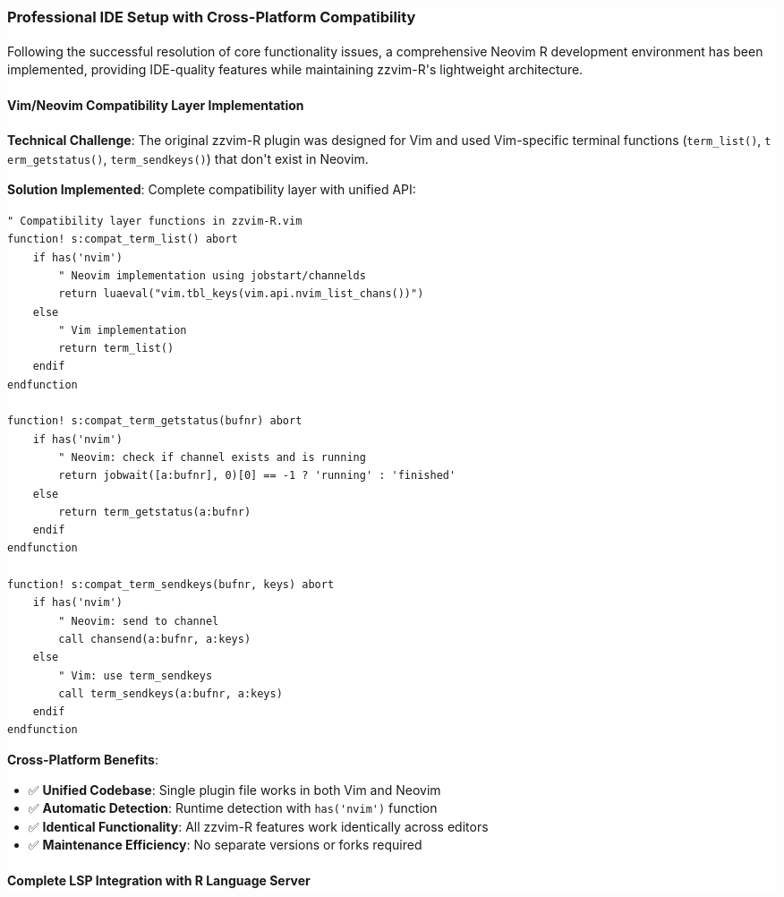 ### **Professional IDE Setup with Cross-Platform Compatibility**

Following the successful resolution of core functionality issues, a comprehensive Neovim R development environment has been implemented, providing IDE-quality features while maintaining zzvim-R's lightweight architecture.

#### **Vim/Neovim Compatibility Layer Implementation**

**Technical Challenge**: The original zzvim-R plugin was designed for Vim and used Vim-specific terminal functions (`term_list()`, `term_getstatus()`, `term_sendkeys()`) that don't exist in Neovim.

**Solution Implemented**: Complete compatibility layer with unified API:

```vim
" Compatibility layer functions in zzvim-R.vim
function! s:compat_term_list() abort
    if has('nvim')
        " Neovim implementation using jobstart/channelds
        return luaeval("vim.tbl_keys(vim.api.nvim_list_chans())")
    else
        " Vim implementation  
        return term_list()
    endif
endfunction

function! s:compat_term_getstatus(bufnr) abort
    if has('nvim')
        " Neovim: check if channel exists and is running
        return jobwait([a:bufnr], 0)[0] == -1 ? 'running' : 'finished'
    else
        return term_getstatus(a:bufnr)
    endif  
endfunction

function! s:compat_term_sendkeys(bufnr, keys) abort
    if has('nvim')
        " Neovim: send to channel
        call chansend(a:bufnr, a:keys)
    else
        " Vim: use term_sendkeys
        call term_sendkeys(a:bufnr, a:keys)
    endif
endfunction
```

**Cross-Platform Benefits**:
- ✅ **Unified Codebase**: Single plugin file works in both Vim and Neovim
- ✅ **Automatic Detection**: Runtime detection with `has('nvim')` function
- ✅ **Identical Functionality**: All zzvim-R features work identically across editors
- ✅ **Maintenance Efficiency**: No separate versions or forks required

#### **Complete LSP Integration with R Language Server**
